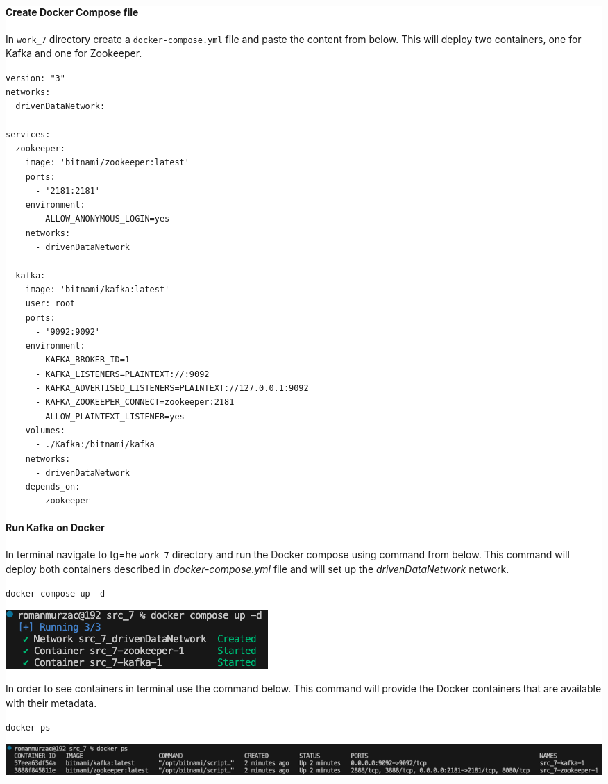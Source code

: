#### Create Docker Compose file
In `work_7` directory create a `docker-compose.yml` file and paste the content from below. This will deploy two containers, one for Kafka and one for Zookeeper.
```
version: "3"
networks:
  drivenDataNetwork:

services:
  zookeeper:
    image: 'bitnami/zookeeper:latest'
    ports:
      - '2181:2181'
    environment:
      - ALLOW_ANONYMOUS_LOGIN=yes
    networks:
      - drivenDataNetwork

  kafka:
    image: 'bitnami/kafka:latest'
    user: root
    ports:
      - '9092:9092'
    environment:
      - KAFKA_BROKER_ID=1
      - KAFKA_LISTENERS=PLAINTEXT://:9092
      - KAFKA_ADVERTISED_LISTENERS=PLAINTEXT://127.0.0.1:9092
      - KAFKA_ZOOKEEPER_CONNECT=zookeeper:2181
      - ALLOW_PLAINTEXT_LISTENER=yes
    volumes:
      - ./Kafka:/bitnami/kafka
    networks:
      - drivenDataNetwork
    depends_on:
      - zookeeper  
```

#### Run Kafka on Docker
In terminal navigate to tg=he `work_7` directory and run the Docker compose using command from below. This command will deploy both containers described in *docker-compose.yml* file and will set up the *drivenDataNetwork* network.
```
docker compose up -d
```
![Image 7.1](../media/image_7.1.PNG)

In order to see containers in terminal use the command below. This command will provide the Docker containers that are available with their metadata.
```
docker ps
```
![Image 7.2](../media/image_7.2.PNG)
